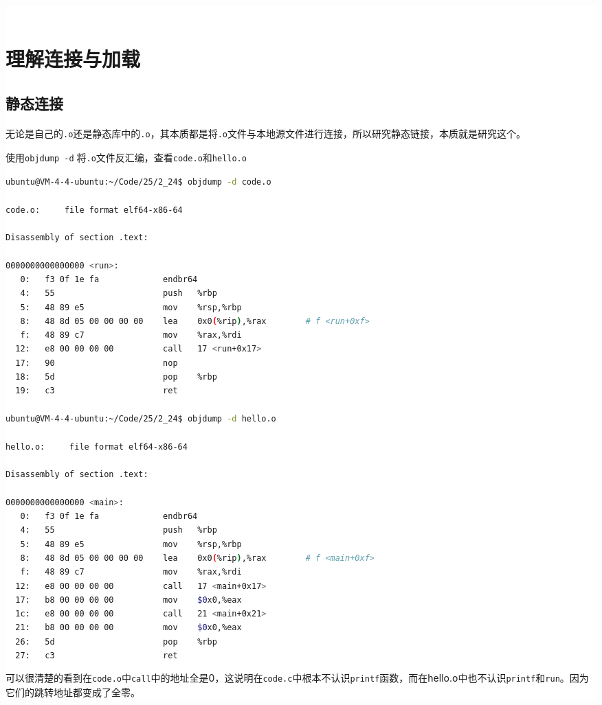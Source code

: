 ![点击并拖拽以移动](data:image/gif;base64,R0lGODlhAQABAPABAP///wAAACH5BAEKAAAALAAAAAABAAEAAAICRAEAOw==)

#  理解连接与加载

## 静态连接

无论是自己的`.o`还是静态库中的`.o`，其本质都是将`.o`文件与本地源文件进行连接，所以研究静态链接，本质就是研究这个。

使用`objdump -d` 将`.o`文件反汇编，查看`code.o`和`hello.o`

```bash
ubuntu@VM-4-4-ubuntu:~/Code/25/2_24$ objdump -d code.o
    
code.o:     file format elf64-x86-64

Disassembly of section .text:

0000000000000000 <run>:
   0:   f3 0f 1e fa             endbr64
   4:   55                      push   %rbp
   5:   48 89 e5                mov    %rsp,%rbp
   8:   48 8d 05 00 00 00 00    lea    0x0(%rip),%rax        # f <run+0xf>
   f:   48 89 c7                mov    %rax,%rdi
  12:   e8 00 00 00 00          call   17 <run+0x17>
  17:   90                      nop
  18:   5d                      pop    %rbp
  19:   c3                      ret
      
ubuntu@VM-4-4-ubuntu:~/Code/25/2_24$ objdump -d hello.o

hello.o:     file format elf64-x86-64

Disassembly of section .text:

0000000000000000 <main>:
   0:   f3 0f 1e fa             endbr64
   4:   55                      push   %rbp
   5:   48 89 e5                mov    %rsp,%rbp
   8:   48 8d 05 00 00 00 00    lea    0x0(%rip),%rax        # f <main+0xf>
   f:   48 89 c7                mov    %rax,%rdi
  12:   e8 00 00 00 00          call   17 <main+0x17>
  17:   b8 00 00 00 00          mov    $0x0,%eax
  1c:   e8 00 00 00 00          call   21 <main+0x21>
  21:   b8 00 00 00 00          mov    $0x0,%eax
  26:   5d                      pop    %rbp
  27:   c3                      ret
```

可以很清楚的看到在`code.o`中`call`中的地址全是0，这说明在`code.c`中根本不认识`printf`函数，而在hello.o中也不认识`printf`和`run`。因为它们的跳转地址都变成了全零。

